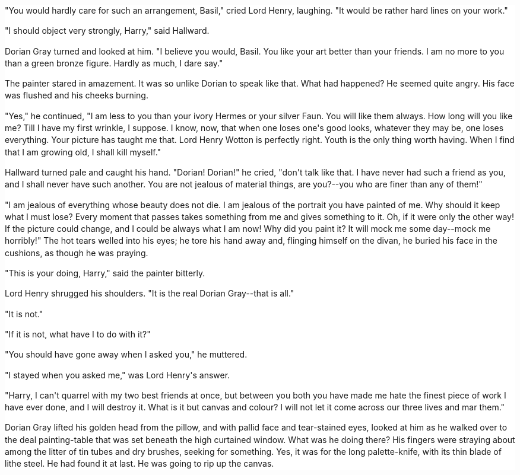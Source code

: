 "You would hardly care for such an arrangement, Basil," cried Lord
Henry, laughing.  "It would be rather hard lines on your work."

"I should object very strongly, Harry," said Hallward.

Dorian Gray turned and looked at him.  "I believe you would, Basil.
You like your art better than your friends.  I am no more to you than a
green bronze figure.  Hardly as much, I dare say."

The painter stared in amazement.  It was so unlike Dorian to speak like
that.  What had happened?  He seemed quite angry.  His face was flushed
and his cheeks burning.

"Yes," he continued, "I am less to you than your ivory Hermes or your
silver Faun.  You will like them always.  How long will you like me?
Till I have my first wrinkle, I suppose.  I know, now, that when one
loses one's good looks, whatever they may be, one loses everything.
Your picture has taught me that.  Lord Henry Wotton is perfectly right.
Youth is the only thing worth having.  When I find that I am growing
old, I shall kill myself."

Hallward turned pale and caught his hand.  "Dorian!  Dorian!" he cried,
"don't talk like that.  I have never had such a friend as you, and I
shall never have such another.  You are not jealous of material things,
are you?--you who are finer than any of them!"

"I am jealous of everything whose beauty does not die.  I am jealous of
the portrait you have painted of me.  Why should it keep what I must
lose?  Every moment that passes takes something from me and gives
something to it.  Oh, if it were only the other way!  If the picture
could change, and I could be always what I am now!  Why did you paint
it?  It will mock me some day--mock me horribly!"  The hot tears welled
into his eyes; he tore his hand away and, flinging himself on the
divan, he buried his face in the cushions, as though he was praying.

"This is your doing, Harry," said the painter bitterly.

Lord Henry shrugged his shoulders.  "It is the real Dorian Gray--that
is all."

"It is not."

"If it is not, what have I to do with it?"

"You should have gone away when I asked you," he muttered.

"I stayed when you asked me," was Lord Henry's answer.

"Harry, I can't quarrel with my two best friends at once, but between
you both you have made me hate the finest piece of work I have ever
done, and I will destroy it.  What is it but canvas and colour?  I will
not let it come across our three lives and mar them."

Dorian Gray lifted his golden head from the pillow, and with pallid
face and tear-stained eyes, looked at him as he walked over to the deal
painting-table that was set beneath the high curtained window.  What
was he doing there?  His fingers were straying about among the litter
of tin tubes and dry brushes, seeking for something.  Yes, it was for
the long palette-knife, with its thin blade of lithe steel.  He had
found it at last.  He was going to rip up the canvas.
